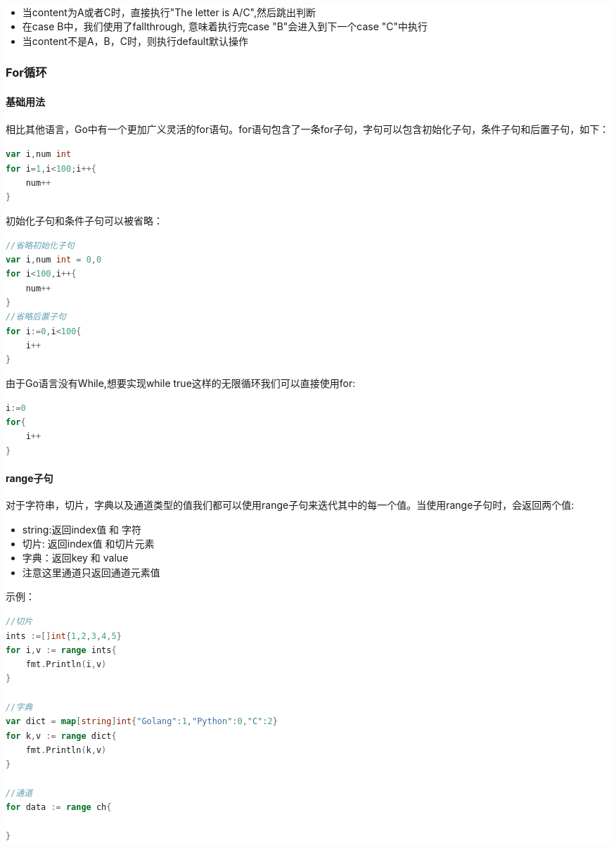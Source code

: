 - 当content为A或者C时，直接执行"The letter is A/C",然后跳出判断
- 在case B中，我们使用了fallthrough, 意味着执行完case "B"会进入到下一个case "C"中执行
- 当content不是A，B，C时，则执行default默认操作

### For循环

#### 基础用法

相比其他语言，Go中有一个更加广义灵活的for语句。for语句包含了一条for子句，字句可以包含初始化子句，条件子句和后置子句，如下：
  ```go
  var i,num int
  for i=1,i<100;i++{
      num++
  }
  ```
初始化子句和条件子句可以被省略：
  ```go
  //省略初始化子句
  var i,num int = 0,0
  for i<100,i++{
      num++
  }
  //省略后置子句
  for i:=0,i<100{
      i++
  }
  ```
由于Go语言没有While,想要实现while true这样的无限循环我们可以直接使用for:
  ```go
  i:=0
  for{
      i++
  }
  ```

#### range子句

对于字符串，切片，字典以及通道类型的值我们都可以使用range子句来迭代其中的每一个值。当使用range子句时，会返回两个值:
- string:返回index值 和 字符
- 切片: 返回index值 和切片元素
- 字典：返回key 和 value
- 注意这里通道只返回通道元素值


示例：

  ```go
  //切片
  ints :=[]int{1,2,3,4,5}
  for i,v := range ints{
      fmt.Println(i,v)
  }

  //字典
  var dict = map[string]int{"Golang":1,"Python":0,"C":2}
  for k,v := range dict{
      fmt.Println(k,v)
  }

  //通道
  for data := range ch{

  }
  ```
